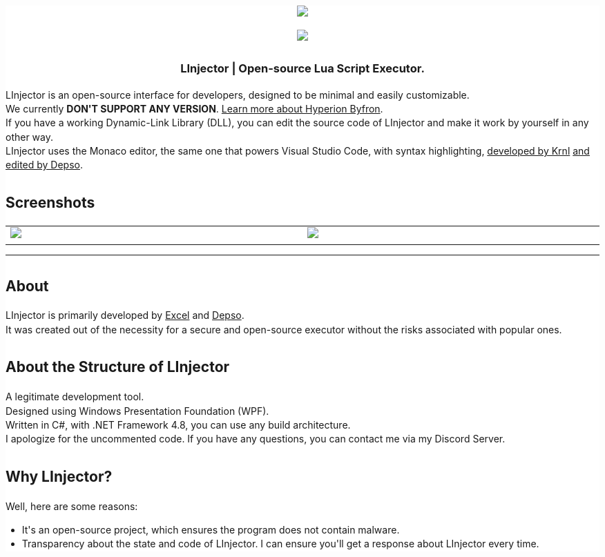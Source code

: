 <p align="center">
  <img width="70%" src="https://user-images.githubusercontent.com/98148217/236020704-b931f1b0-3c4b-4bd3-95fb-f0c22e40a093.png">
</p>
<p align="center">
	<a href="https://discord.gg/t8WMq5JKaK">
		<img src="https://dcbadge.vercel.app/api/server/NQY28YSVAb">
	</a>
</p>
<h3 align="center">LInjector | Open-source Lua Script Executor.</h3>


LInjector is an open-source interface for developers, designed to be minimal and easily customizable. <br>
We currently **DON'T SUPPORT ANY VERSION**. [Learn more about Hyperion Byfron](https://docs.google.com/document/d/1FRWTMnPZ-6fuyKjaT_YDU8tT1DrmLSw63YKtc2CfiMI/edit?usp=sharing).<br>
If you have a working Dynamic-Link Library (DLL), you can edit the source code of LInjector and make it work by yourself in any other way. <br>
LInjector uses the Monaco editor, the same one that powers Visual Studio Code, with syntax highlighting, [developed by Krnl](https://krnl.place/) [and edited by Depso](https://github.com/depthso).

## Screenshots
<table>
	<tr>
		<td width="600">
			<img src="https://github.com/LExteamz/LInjector/assets/98148217/ec726092-c282-4570-80dd-d7e061215cb0" height="100%">
		</td>
		<td width="600">
			<img src="https://github.com/LExteamz/LInjector/assets/147359654/a32c944e-5240-4d35-bfeb-786e4918860a" height="100%">
		</td>
	</tr>
</table>

<hr/>

## About
LInjector is primarily developed by [Excel](https://github.com/ItzzExcel) and [Depso](https://github.com/depthso).\
It was created out of the necessity for a secure and open-source executor without the risks associated with popular ones.

## About the Structure of LInjector
A legitimate development tool.\
Designed using Windows Presentation Foundation (WPF).\
Written in C#, with .NET Framework 4.8, you can use any build architecture.\
I apologize for the uncommented code. If you have any questions, you can contact me via my Discord Server.


## Why LInjector?
Well, here are some reasons:
- It's an open-source project, which ensures the program does not contain malware.
- Transparency about the state and code of LInjector. I can ensure you'll get a response about LInjector every time.
